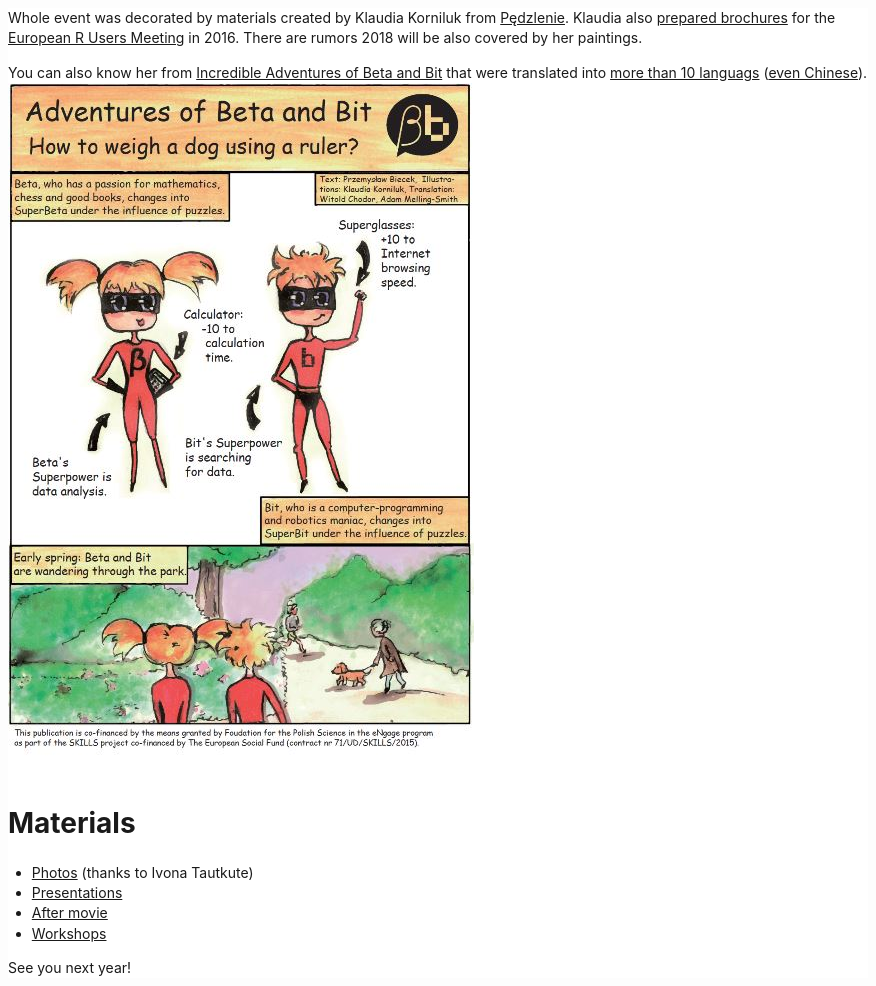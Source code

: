 Whole event was decorated by materials created by Klaudia Korniluk from [Pędzlenie](https://www.facebook.com/pedzlenie/). Klaudia also [prepared brochures](https://scontent-waw1-1.xx.fbcdn.net/v/t1.0-9/12923166_871496382961291_2258671983250328057_n.jpg?oh=247c7b57ca5e1b7500cacb7c822c50cc&oe=5AA67908) for the [European R Users Meeting](http://erum.ue.poznan.pl/) in 2016. There are rumors 2018 will be also covered by her paintings. 

You can also know her from [Incredible Adventures of Beta and Bit](https://www.r-bloggers.com/how-to-weigh-a-dog-with-a-ruler-looking-for-translators/) that were translated into [more than 10 languags](https://github.com/BetaAndBit/ComicBooks) ([even Chinese](https://github.com/BetaAndBit/ComicBooks/blob/master/cn/HeavyDog_cn.pdf)).
<img src="/images/fulls/whyr/bet1.jpg" class="left image"> 

# Materials 

- [Photos](https://www.facebook.com/pg/whyRconf/photos/?tab=albums) (thanks to Ivona Tautkute)
- [Presentations](https://github.com/whyRconf/prezentacje/blob/master/README.md)
- [After movie](https://vimeo.com/239259242)
- [Workshops](https://github.com/whyRconf/warsztaty)

See you next year!
